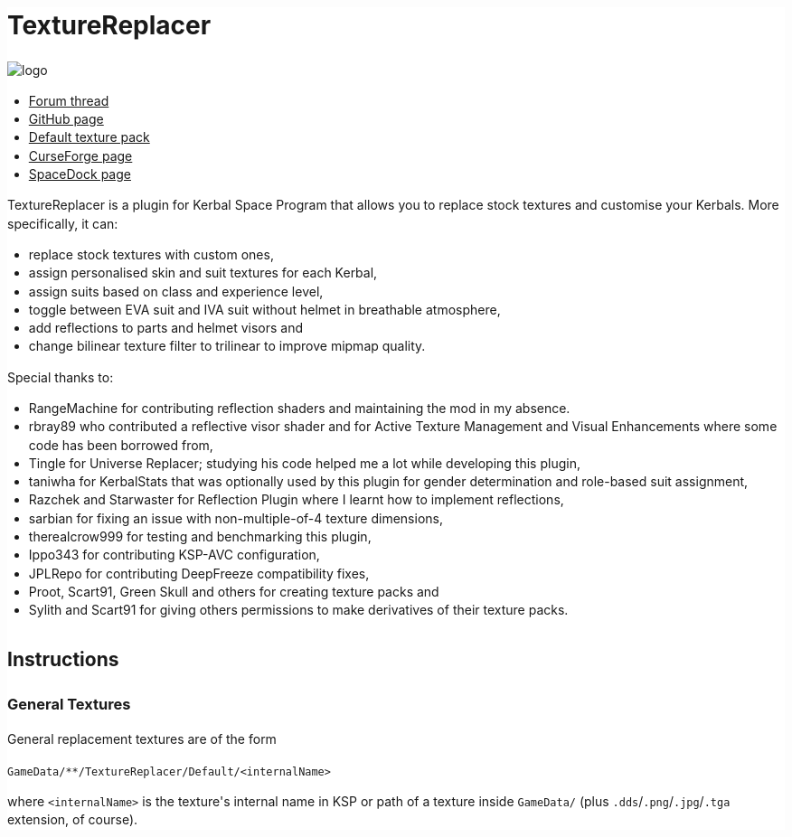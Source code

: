 # TextureReplacer

![logo](http://i.imgur.com/0esQrqA.jpg)

* [Forum thread](http://forum.kerbalspaceprogram.com/index.php?/topic/96851--/)
* [GitHub page](https://github.com/ducakar/TextureReplacer)
* [Default texture pack](https://github.com/ducakar/TextureReplacer-pack)
* [CurseForge page](https://kerbal.curseforge.com/projects/texturereplacer)
* [SpaceDock page](https://spacedock.info/mod/1824/TextureReplacer)

TextureReplacer is a plugin for Kerbal Space Program that allows you to replace
stock textures and customise your Kerbals. More specifically, it can:

* replace stock textures with custom ones,
* assign personalised skin and suit textures for each Kerbal,
* assign suits based on class and experience level,
* toggle between EVA suit and IVA suit without helmet in breathable atmosphere,
* add reflections to parts and helmet visors and
* change bilinear texture filter to trilinear to improve mipmap quality.

Special thanks to:

* RangeMachine for contributing reflection shaders and maintaining the mod in my
  absence.
* rbray89 who contributed a reflective visor shader and for Active Texture
  Management and Visual Enhancements where some code has been borrowed from,
* Tingle for Universe Replacer; studying his code helped me a lot while
  developing this plugin,
* taniwha for KerbalStats that was optionally used by this plugin for gender
  determination and role-based suit assignment,
* Razchek and Starwaster for Reflection Plugin where I learnt how to implement
  reflections,
* sarbian for fixing an issue with non-multiple-of-4 texture dimensions,
* therealcrow999 for testing and benchmarking this plugin,
* Ippo343 for contributing KSP-AVC configuration,
* JPLRepo for contributing DeepFreeze compatibility fixes,
* Proot, Scart91, Green Skull and others for creating texture packs and
* Sylith and Scart91 for giving others permissions to make derivatives of their
  texture packs.

## Instructions

### General Textures

General replacement textures are of the form

    GameData/**/TextureReplacer/Default/<internalName>

where `<internalName>` is the texture's internal name in KSP or path of a
texture inside `GameData/` (plus `.dds`/`.png`/`.jpg`/`.tga` extension, of
course).

